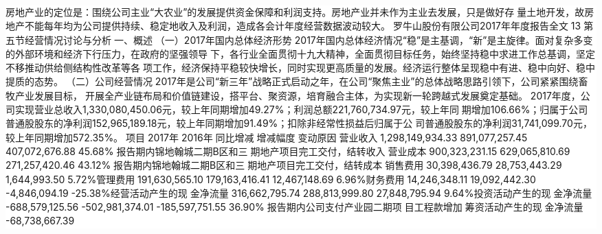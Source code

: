房地产业的定位是：围绕公司主业“大农业”的发展提供资金保障和利润支持。房地产业并未作为主业去发展，只是做好存
量土地开发，故房地产不能每年均为公司提供持续、稳定地收入及利润，造成各会计年度经营数据波动较大。
罗牛山股份有限公司2017年年度报告全文
13
第五节经营情况讨论与分析
一、概述
（一）2017年国内总体经济形势
2017年国内总体经济情况“稳”是主基调，“新”是主旋律。面对复杂多变的外部环境和经济下行压力，在政府的坚强领导
下，各行业全面贯彻十九大精神，全面贯彻目标任务，始终坚持稳中求进工作总基调，坚定不移推动供给侧结构性改革等各
项工作，经济保持平稳较快增长，同时实现更高质量的发展。经济运行整体呈现稳中有进、稳中向好、稳中提质的态势。
（二）公司经营情况
2017年是公司“新三年”战略正式启动之年，在公司“聚焦主业”的总体战略思路引领下，公司紧紧围绕畜牧产业发展目标，
开展全产业链布局和价值链建设，搭平台、聚资源，培育融合主体，为实现新一轮跨越式发展奠定基础。
2017年度，公司实现营业总收入1,330,080,450.06元，较上年同期增加49.27%；利润总额221,760,734.97元，较上年同
期增加106.66%；归属于公司普通股股东的净利润152,965,189.18元，较上年同期增加91.49%；扣除非经常性损益后归属于公
司普通股股东的净利润31,741,099.70元，较上年同期增加572.35%。
项目
2017年
2016年
同比增减
增减幅度
变动原因
营业收入
1,298,149,934.33
891,077,257.45
407,072,676.88
45.68%
报告期内锦地翰城二期B区和三
期地产项目完工交付，结转收入
营业成本
900,323,231.15
629,065,810.69
271,257,420.46
43.12%
报告期内锦地翰城二期B区和三
期地产项目完工交付，结转成本
销售费用
30,398,436.79
28,753,443.29
1,644,993.50
5.72%管理费用
191,630,565.10
179,163,416.41
12,467,148.69
6.96%财务费用
14,246,348.11
19,092,442.30
-4,846,094.19
-25.38%经营活动产生的现
金净流量
316,662,795.74
288,813,999.80
27,848,795.94
9.64%投资活动产生的现
金净流量
-688,579,125.56
-502,981,374.01
-185,597,751.55
36.90%
报告期内公司支付产业园二期项
目工程款增加
筹资活动产生的现
金净流量
-68,738,667.39
